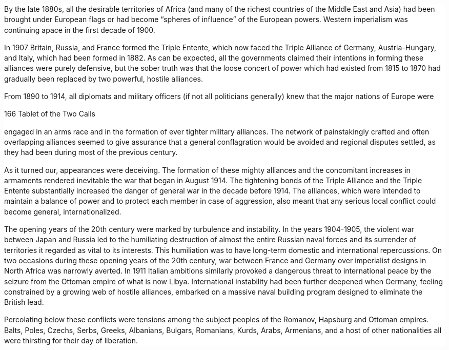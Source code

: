 By the late 1880s, all the desirable territories of Africa (and many
of the richest countries of the Middle East and Asia) had been
brought under European flags or had become “spheres of influence”
of the European powers. Western imperialism was continuing apace
in the first decade of 1900.

In 1907 Britain, Russia, and France formed the Triple Entente,
which now faced the Triple Alliance of Germany, Austria-Hungary,
and Italy, which had been formed in 1882. As can be expected, all
the governments claimed their intentions in forming these alliances
were purely defensive, but the sober truth was that the loose concert
of power which had existed from 1815 to 1870 had gradually been
replaced by two powerful, hostile alliances.

From 1890 to 1914, all diplomats and military officers (if not all
politicians generally) knew that the major nations of Europe were

166 Tablet of the Two Calls

engaged in an arms race and in the formation of ever tighter military
alliances. The network of painstakingly crafted and often
overlapping alliances seemed to give assurance that a general
conflagration would be avoided and regional disputes settled, as they
had been during most of the previous century.

As it turned our, appearances were deceiving. The formation of
these mighty alliances and the concomitant increases in armaments
rendered inevitable the war that began in August 1914. The
tightening bonds of the Triple Alliance and the Triple Entente
substantially increased the danger of general war in the decade
before 1914. The alliances, which were intended to maintain a
balance of power and to protect each member in case of aggression,
also meant that any serious local conflict could become general,
internationalized.

The opening years of the 20th century were marked by
turbulence and instability. In the years 1904-1905, the violent war
between Japan and Russia led to the humiliating destruction of
almost the entire Russian naval forces and its surrender of territories
it regarded as vital to its interests. This humiliation was to have
long-term domestic and international repercussions. On two
occasions during these opening years of the 20th century, war
between France and Germany over imperialist designs in North
Africa was narrowly averted. In 1911 Italian ambitions similarly
provoked a dangerous threat to international peace by the seizure
from the Ottoman empire of what is now Libya. International
instability had been further deepened when Germany, feeling
constrained by a growing web of hostile alliances, embarked on a
massive naval building program designed to eliminate the British
lead.

Percolating below these conflicts were tensions among the
subject peoples of the Romanov, Hapsburg and Ottoman empires.
Balts, Poles, Czechs, Serbs, Greeks, Albanians, Bulgars, Romanians,
Kurds, Arabs, Armenians, and a host of other nationalities all were
thirsting for their day of liberation.

